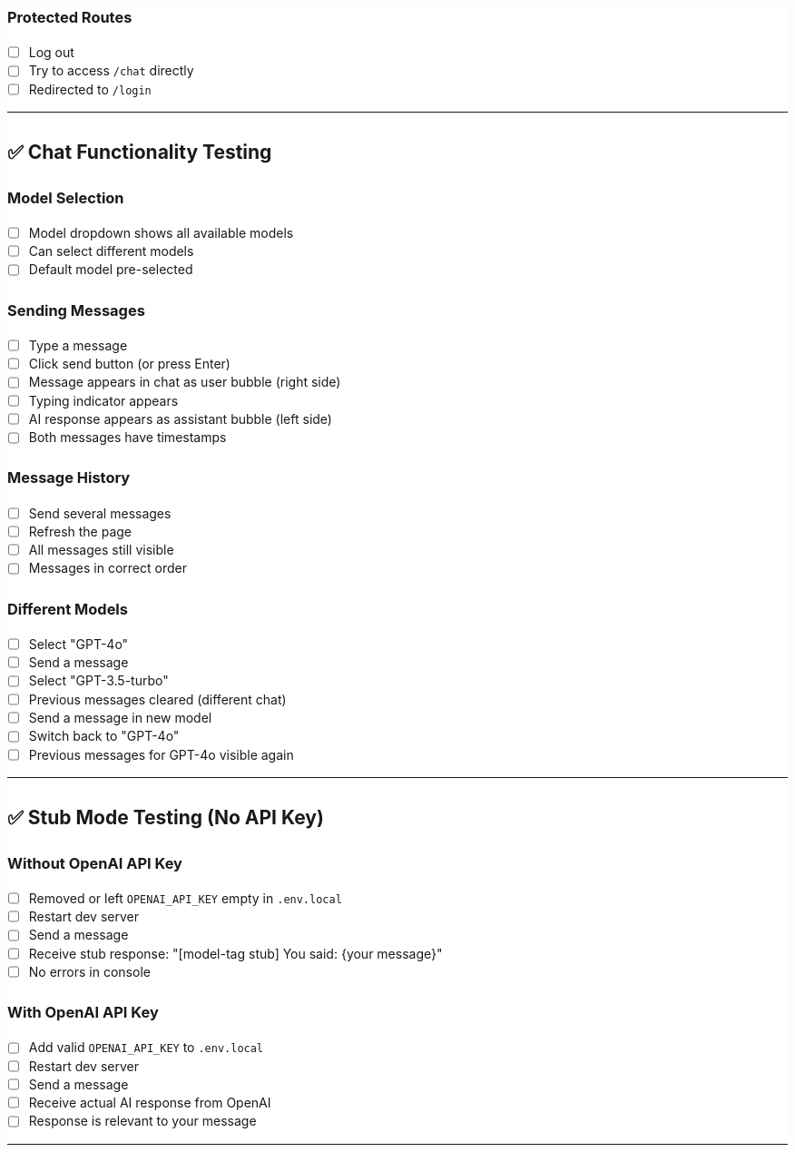 ### Protected Routes
- [ ] Log out
- [ ] Try to access `/chat` directly
- [ ] Redirected to `/login`

---

## ✅ Chat Functionality Testing

### Model Selection
- [ ] Model dropdown shows all available models
- [ ] Can select different models
- [ ] Default model pre-selected

### Sending Messages
- [ ] Type a message
- [ ] Click send button (or press Enter)
- [ ] Message appears in chat as user bubble (right side)
- [ ] Typing indicator appears
- [ ] AI response appears as assistant bubble (left side)
- [ ] Both messages have timestamps

### Message History
- [ ] Send several messages
- [ ] Refresh the page
- [ ] All messages still visible
- [ ] Messages in correct order

### Different Models
- [ ] Select "GPT-4o"
- [ ] Send a message
- [ ] Select "GPT-3.5-turbo"
- [ ] Previous messages cleared (different chat)
- [ ] Send a message in new model
- [ ] Switch back to "GPT-4o"
- [ ] Previous messages for GPT-4o visible again

---

## ✅ Stub Mode Testing (No API Key)

### Without OpenAI API Key
- [ ] Removed or left `OPENAI_API_KEY` empty in `.env.local`
- [ ] Restart dev server
- [ ] Send a message
- [ ] Receive stub response: "[model-tag stub] You said: {your message}"
- [ ] No errors in console

### With OpenAI API Key
- [ ] Add valid `OPENAI_API_KEY` to `.env.local`
- [ ] Restart dev server
- [ ] Send a message
- [ ] Receive actual AI response from OpenAI
- [ ] Response is relevant to your message

---